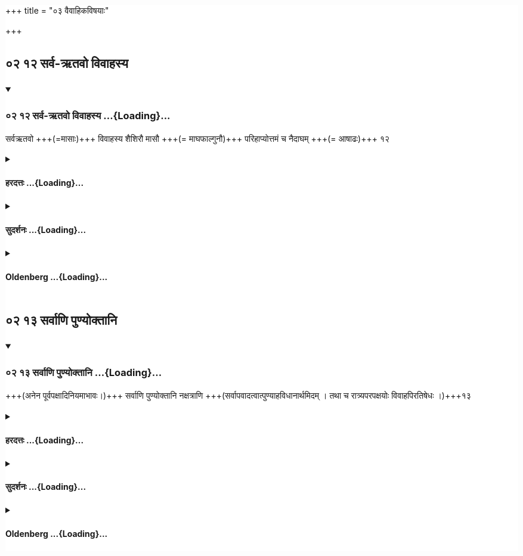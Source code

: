 +++
title = "०३ वैवाहिकविषयाः"

+++


## ०२ १२ सर्व-ऋतवो विवाहस्य

<div class="js_include" includetitle="true" newlevelforh1="3" unfilled url="/vedAH_yajuH/taittirIyam/sUtram/ApastambaH/gRhyam/sUtra-pAThaH/vishvAsa-prastutiH/03_vaivAhikaviShayAH/02_12_sarva-Rtavo_vivAhasya.md">
<details open><summary><h3>०२ १२ सर्व-ऋतवो विवाहस्य ...{Loading}...</h3></summary>

सर्वऋतवो +++(=मासाः)+++ विवाहस्य शैशिरौ मासौ +++(= माघफाल्गुनौ)+++ परिहाप्योत्तमं च नैदाघम् +++(= आषाढः)+++ १२  

</details>
</div>
<div class="js_include collapsed" newlevelforh1="4" title="हरदत्तः" unfilled url="/vedAH_yajuH/taittirIyam/sUtram/ApastambaH/gRhyam/sUtra-pAThaH/haradattaH/03_vaivAhikaviShayAH/02_12_sarva-Rtavo_vivAhasya.md">
<details><summary><h4>हरदत्तः ...{Loading}...</h4></summary></details>
</div>
<div class="js_include collapsed" newlevelforh1="4" title="सुदर्शनः" unfilled url="/vedAH_yajuH/taittirIyam/sUtram/ApastambaH/gRhyam/sUtra-pAThaH/sudarshanaH/03_vaivAhikaviShayAH/02_12_sarva-Rtavo_vivAhasya.md">
<details><summary><h4>सुदर्शनः ...{Loading}...</h4></summary></details>
</div>
<div class="js_include collapsed" newlevelforh1="4" title="Oldenberg" unfilled url="/vedAH_yajuH/taittirIyam/sUtram/ApastambaH/gRhyam/sUtra-pAThaH/oldenberg/03_vaivAhikaviShayAH/02_12_sarva-Rtavo_vivAhasya.md">
<details><summary><h4>Oldenberg ...{Loading}...</h4></summary></details>
</div>

## ०२ १३ सर्वाणि पुण्योक्तानि

<div class="js_include" includetitle="true" newlevelforh1="3" unfilled url="/vedAH_yajuH/taittirIyam/sUtram/ApastambaH/gRhyam/sUtra-pAThaH/vishvAsa-prastutiH/03_vaivAhikaviShayAH/02_13_sarvANi_puNyoktAni.md">
<details open><summary><h3>०२ १३ सर्वाणि पुण्योक्तानि ...{Loading}...</h3></summary>

+++(अनेन पूर्वपक्षादिनियमाभावः।)+++ सर्वाणि पुण्योक्तानि नक्षत्राणि +++(सर्वापवादत्वात्पुण्याहविधानार्थमिदम् । तथा च रात्र्यपरपक्षयोः विवाहपिरतिषेधः ।)+++१३

</details>
</div>
<div class="js_include collapsed" newlevelforh1="4" title="हरदत्तः" unfilled url="/vedAH_yajuH/taittirIyam/sUtram/ApastambaH/gRhyam/sUtra-pAThaH/haradattaH/03_vaivAhikaviShayAH/02_13_sarvANi_puNyoktAni.md">
<details><summary><h4>हरदत्तः ...{Loading}...</h4></summary></details>
</div>
<div class="js_include collapsed" newlevelforh1="4" title="सुदर्शनः" unfilled url="/vedAH_yajuH/taittirIyam/sUtram/ApastambaH/gRhyam/sUtra-pAThaH/sudarshanaH/03_vaivAhikaviShayAH/02_13_sarvANi_puNyoktAni.md">
<details><summary><h4>सुदर्शनः ...{Loading}...</h4></summary></details>
</div>
<div class="js_include collapsed" newlevelforh1="4" title="Oldenberg" unfilled url="/vedAH_yajuH/taittirIyam/sUtram/ApastambaH/gRhyam/sUtra-pAThaH/oldenberg/03_vaivAhikaviShayAH/02_13_sarvANi_puNyoktAni.md">
<details><summary><h4>Oldenberg ...{Loading}...</h4></summary></details>
</div>
